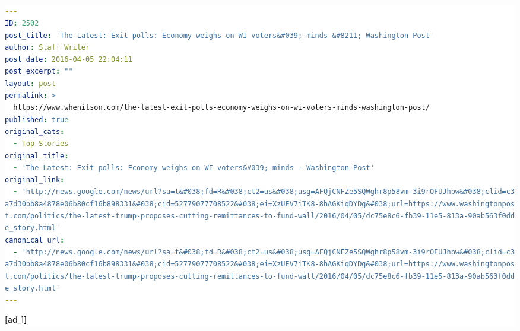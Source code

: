 ```yaml
---
ID: 2502
post_title: 'The Latest: Exit polls: Economy weighs on WI voters&#039; minds &#8211; Washington Post'
author: Staff Writer
post_date: 2016-04-05 22:04:11
post_excerpt: ""
layout: post
permalink: >
  https://www.whenitson.com/the-latest-exit-polls-economy-weighs-on-wi-voters-minds-washington-post/
published: true
original_cats:
  - Top Stories
original_title:
  - 'The Latest: Exit polls: Economy weighs on WI voters&#039; minds - Washington Post'
original_link:
  - 'http://news.google.com/news/url?sa=t&#038;fd=R&#038;ct2=us&#038;usg=AFQjCNFZe5SQWghr8p58vm-3i9rOFUJhbw&#038;clid=c3a7d30bb8a4878e06b80cf16b898331&#038;cid=52779077708522&#038;ei=XzUEV7iTK8-8hAGKiqDYDg&#038;url=https://www.washingtonpost.com/politics/the-latest-trump-proposes-cutting-remittances-to-fund-wall/2016/04/05/dc75e8c6-fb39-11e5-813a-90ab563f0dde_story.html'
canonical_url:
  - 'http://news.google.com/news/url?sa=t&#038;fd=R&#038;ct2=us&#038;usg=AFQjCNFZe5SQWghr8p58vm-3i9rOFUJhbw&#038;clid=c3a7d30bb8a4878e06b80cf16b898331&#038;cid=52779077708522&#038;ei=XzUEV7iTK8-8hAGKiqDYDg&#038;url=https://www.washingtonpost.com/politics/the-latest-trump-proposes-cutting-remittances-to-fund-wall/2016/04/05/dc75e8c6-fb39-11e5-813a-90ab563f0dde_story.html'
---
```

 [ad_1]